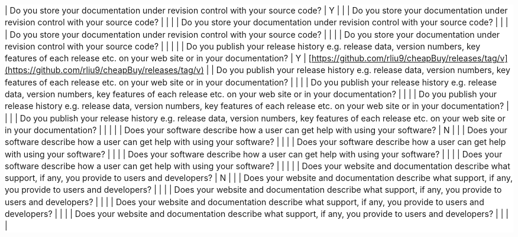 | Do you store your documentation under revision control with your source code?                                                                                                                                | Y          |                                                                                                                                                                              |       | Do you store your documentation under revision control with your source code?                                                                                                                                |            |          |       | Do you store your documentation under revision control with your source code?                                                                                                                                |            |          |       | Do you store your documentation under revision control with your source code?                                                                                                                                |            |          |       | Do you store your documentation under revision control with your source code?                                                                                                                                |            |          |       |
| Do you publish your release history e.g. release data, version numbers, key features of each release etc. on your web site or in your documentation?                                                         | Y          | [https://github.com/rliu9/cheapBuy/releases/tag/v](https://github.com/rliu9/cheapBuy/releases/tag/v)                                                                         |       | Do you publish your release history e.g. release data, version numbers, key features of each release etc. on your web site or in your documentation?                                                         |            |          |       | Do you publish your release history e.g. release data, version numbers, key features of each release etc. on your web site or in your documentation?                                                         |            |          |       | Do you publish your release history e.g. release data, version numbers, key features of each release etc. on your web site or in your documentation?                                                         |            |          |       | Do you publish your release history e.g. release data, version numbers, key features of each release etc. on your web site or in your documentation?                                                         |            |          |       |
| Does your software describe how a user can get help with using your software?                                                                                                                                | N          |                                                                                                                                                                              |       | Does your software describe how a user can get help with using your software?                                                                                                                                |            |          |       | Does your software describe how a user can get help with using your software?                                                                                                                                |            |          |       | Does your software describe how a user can get help with using your software?                                                                                                                                |            |          |       | Does your software describe how a user can get help with using your software?                                                                                                                                |            |          |       |
| Does your website and documentation describe what support, if any, you provide to users and developers?                                                                                                      | N          |                                                                                                                                                                              |       | Does your website and documentation describe what support, if any, you provide to users and developers?                                                                                                      |            |          |       | Does your website and documentation describe what support, if any, you provide to users and developers?                                                                                                      |            |          |       | Does your website and documentation describe what support, if any, you provide to users and developers?                                                                                                      |            |          |       | Does your website and documentation describe what support, if any, you provide to users and developers?                                                                                                      |            |          |       |